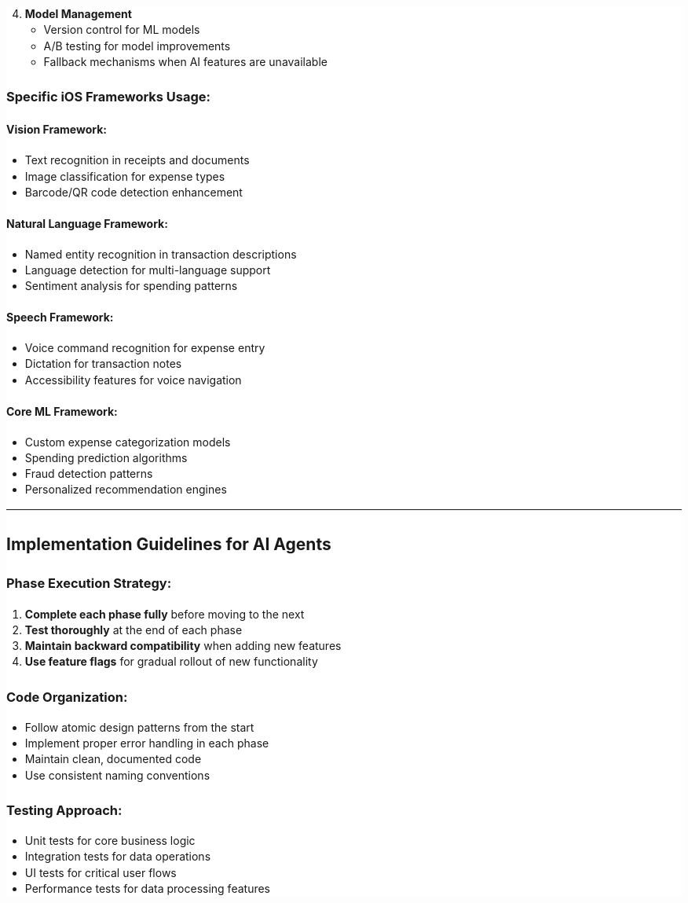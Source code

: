 4. **Model Management**
   - Version control for ML models
   - A/B testing for model improvements
   - Fallback mechanisms when AI features are unavailable

### Specific iOS Frameworks Usage:

#### Vision Framework:
- Text recognition in receipts and documents
- Image classification for expense types
- Barcode/QR code detection enhancement

#### Natural Language Framework:
- Named entity recognition in transaction descriptions
- Language detection for multi-language support
- Sentiment analysis for spending patterns

#### Speech Framework:
- Voice command recognition for expense entry
- Dictation for transaction notes
- Accessibility features for voice navigation

#### Core ML Framework:
- Custom expense categorization models
- Spending prediction algorithms
- Fraud detection patterns
- Personalized recommendation engines

---

## Implementation Guidelines for AI Agents

### Phase Execution Strategy:
1. **Complete each phase fully** before moving to the next
2. **Test thoroughly** at the end of each phase
3. **Maintain backward compatibility** when adding new features
4. **Use feature flags** for gradual rollout of new functionality

### Code Organization:
- Follow atomic design patterns from the start
- Implement proper error handling in each phase
- Maintain clean, documented code
- Use consistent naming conventions

### Testing Approach:
- Unit tests for core business logic
- Integration tests for data operations
- UI tests for critical user flows
- Performance tests for data processing features
